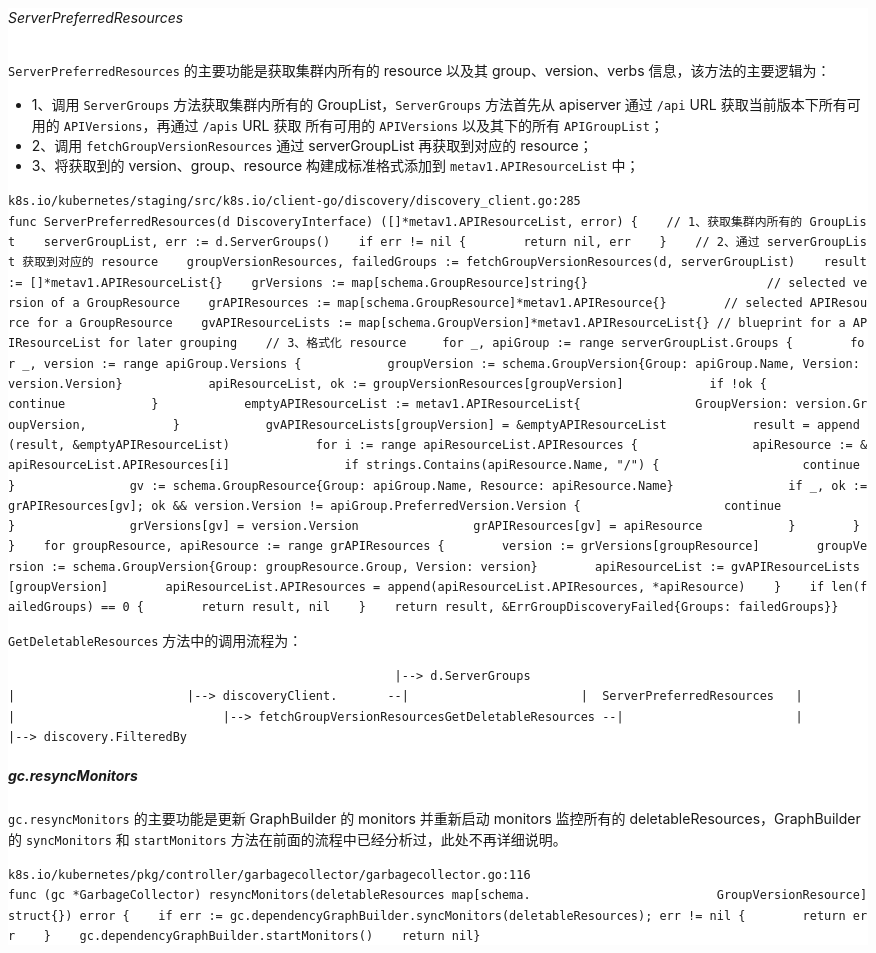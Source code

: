 ###### ServerPreferredResources

`ServerPreferredResources` 的主要功能是获取集群内所有的 resource 以及其 group、version、verbs 信息，该方法的主要逻辑为：

- 1、调用 `ServerGroups` 方法获取集群内所有的 GroupList，`ServerGroups` 方法首先从 apiserver 通过 `/api` URL 获取当前版本下所有可用的 `APIVersions`，再通过 `/apis` URL 获取 所有可用的 `APIVersions` 以及其下的所有 `APIGroupList`；
- 2、调用 `fetchGroupVersionResources` 通过 serverGroupList 再获取到对应的 resource；
- 3、将获取到的 version、group、resource 构建成标准格式添加到 `metav1.APIResourceList` 中；

```
k8s.io/kubernetes/staging/src/k8s.io/client-go/discovery/discovery_client.go:285
func ServerPreferredResources(d DiscoveryInterface) ([]*metav1.APIResourceList, error) {    // 1、获取集群内所有的 GroupList    serverGroupList, err := d.ServerGroups()    if err != nil {        return nil, err    }    // 2、通过 serverGroupList 获取到对应的 resource    groupVersionResources, failedGroups := fetchGroupVersionResources(d, serverGroupList)    result := []*metav1.APIResourceList{}    grVersions := map[schema.GroupResource]string{}                         // selected version of a GroupResource    grAPIResources := map[schema.GroupResource]*metav1.APIResource{}        // selected APIResource for a GroupResource    gvAPIResourceLists := map[schema.GroupVersion]*metav1.APIResourceList{} // blueprint for a APIResourceList for later grouping    // 3、格式化 resource     for _, apiGroup := range serverGroupList.Groups {        for _, version := range apiGroup.Versions {            groupVersion := schema.GroupVersion{Group: apiGroup.Name, Version: version.Version}            apiResourceList, ok := groupVersionResources[groupVersion]            if !ok {                continue            }            emptyAPIResourceList := metav1.APIResourceList{                GroupVersion: version.GroupVersion,            }            gvAPIResourceLists[groupVersion] = &emptyAPIResourceList            result = append(result, &emptyAPIResourceList)            for i := range apiResourceList.APIResources {                apiResource := &apiResourceList.APIResources[i]                if strings.Contains(apiResource.Name, "/") {                    continue                }                gv := schema.GroupResource{Group: apiGroup.Name, Resource: apiResource.Name}                if _, ok := grAPIResources[gv]; ok && version.Version != apiGroup.PreferredVersion.Version {                    continue                }                grVersions[gv] = version.Version                grAPIResources[gv] = apiResource            }        }    }    for groupResource, apiResource := range grAPIResources {        version := grVersions[groupResource]        groupVersion := schema.GroupVersion{Group: groupResource.Group, Version: version}        apiResourceList := gvAPIResourceLists[groupVersion]        apiResourceList.APIResources = append(apiResourceList.APIResources, *apiResource)    }    if len(failedGroups) == 0 {        return result, nil    }    return result, &ErrGroupDiscoveryFailed{Groups: failedGroups}}
```

`GetDeletableResources` 方法中的调用流程为：

```
                                                      |--> d.ServerGroups                                                      |                        |--> discoveryClient.       --|                        |  ServerPreferredResources   |                        |                             |--> fetchGroupVersionResourcesGetDeletableResources --|                        |                        |--> discovery.FilteredBy
```

##### gc.resyncMonitors

`gc.resyncMonitors` 的主要功能是更新 GraphBuilder 的 monitors 并重新启动 monitors 监控所有的 deletableResources，GraphBuilder 的 `syncMonitors` 和 `startMonitors` 方法在前面的流程中已经分析过，此处不再详细说明。

```
k8s.io/kubernetes/pkg/controller/garbagecollector/garbagecollector.go:116
func (gc *GarbageCollector) resyncMonitors(deletableResources map[schema.                          GroupVersionResource]struct{}) error {    if err := gc.dependencyGraphBuilder.syncMonitors(deletableResources); err != nil {        return err    }    gc.dependencyGraphBuilder.startMonitors()    return nil}
```
